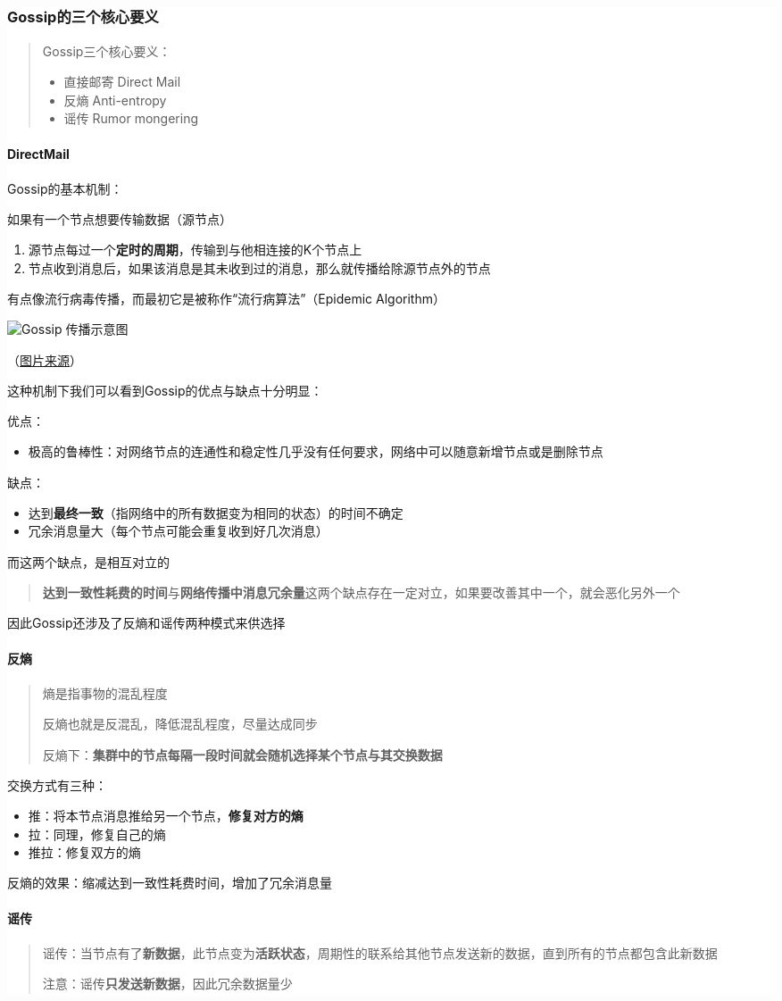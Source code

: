 ### Gossip的三个核心要义

> Gossip三个核心要义：
>
> - 直接邮寄 Direct Mail
> - 反熵 Anti-entropy
> - 谣传 Rumor mongering

#### DirectMail

Gossip的基本机制：

如果有一个节点想要传输数据（源节点）

1. 源节点每过一个**定时的周期**，传输到与他相连接的K个节点上
2. 节点收到消息后，如果该消息是其未收到过的消息，那么就传播给除源节点外的节点

有点像流行病毒传播，而最初它是被称作“流行病算法”（Epidemic Algorithm）

![Gossip 传播示意图](http://img.yesmylord.cn//gossip.0eb19e80.gif)

（[图片来源](https://managementfromscratch.wordpress.com/2016/04/01/introduction-to-gossip/)）

这种机制下我们可以看到Gossip的优点与缺点十分明显：

优点：

- 极高的鲁棒性：对网络节点的连通性和稳定性几乎没有任何要求，网络中可以随意新增节点或是删除节点

缺点：

- 达到**最终一致**（指网络中的所有数据变为相同的状态）的时间不确定
- 冗余消息量大（每个节点可能会重复收到好几次消息）

而这两个缺点，是相互对立的

> **达到一致性耗费的时间**与**网络传播中消息冗余量**这两个缺点存在一定对立，如果要改善其中一个，就会恶化另外一个

因此Gossip还涉及了反熵和谣传两种模式来供选择

#### 反熵

> 熵是指事物的混乱程度
>
> 反熵也就是反混乱，降低混乱程度，尽量达成同步
>
> 反熵下：**集群中的节点每隔一段时间就会随机选择某个节点与其交换数据**

交换方式有三种：

- 推：将本节点消息推给另一个节点，**修复对方的熵**
- 拉：同理，修复自己的熵
- 推拉：修复双方的熵

反熵的效果：缩减达到一致性耗费时间，增加了冗余消息量

#### 谣传

> 谣传：当节点有了**新数据**，此节点变为**活跃状态**，周期性的联系给其他节点发送新的数据，直到所有的节点都包含此新数据
>
> 注意：谣传**只发送新数据**，因此冗余数据量少

